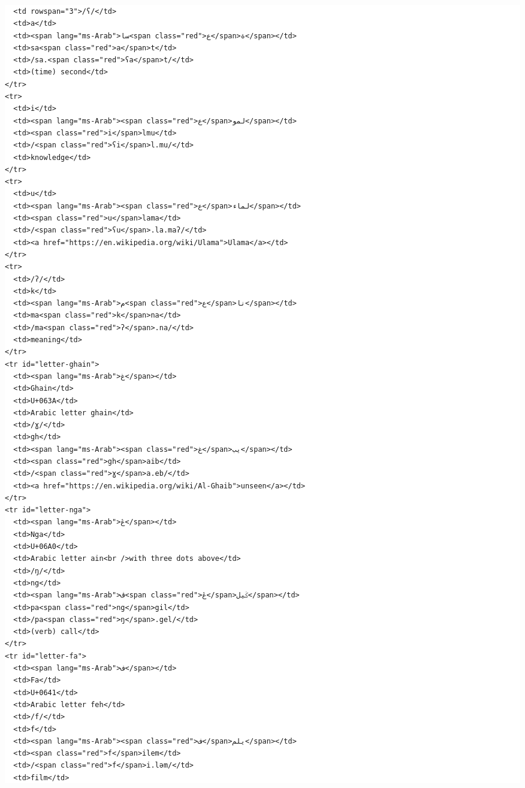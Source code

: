       <td rowspan="3">/ʕ/</td>
      <td>a</td>
      <td><span lang="ms-Arab">سا<span class="red">ع</span>ة</span></td>
      <td>sa<span class="red">a</span>t</td>
      <td>/sa.<span class="red">ʕa</span>t/</td>
      <td>(time) second</td>
    </tr>
    <tr>
      <td>i</td>
      <td><span lang="ms-Arab"><span class="red">ع</span>لمو</span></td>
      <td><span class="red">i</span>lmu</td>
      <td>/<span class="red">ʕi</span>l.mu/</td>
      <td>knowledge</td>
    </tr>
    <tr>
      <td>u</td>
      <td><span lang="ms-Arab"><span class="red">ع</span>لماء</span></td>
      <td><span class="red">u</span>lama</td>
      <td>/<span class="red">ʕu</span>.la.maʔ/</td>
      <td><a href="https://en.wikipedia.org/wiki/Ulama">Ulama</a></td>
    </tr>
    <tr>
      <td>/ʔ/</td>
      <td>k</td>
      <td><span lang="ms-Arab">م<span class="red">ع</span>نا</span></td>
      <td>ma<span class="red">k</span>na</td>
      <td>/ma<span class="red">ʔ</span>.na/</td>
      <td>meaning</td>
    </tr>
    <tr id="letter-ghain">
      <td><span lang="ms-Arab">غ</span></td>
      <td>Ghain</td>
      <td>U+063A</td>
      <td>Arabic letter ghain</td>
      <td>/ɣ/</td>
      <td>gh</td>
      <td><span lang="ms-Arab"><span class="red">غ</span>يب</span></td>
      <td><span class="red">gh</span>aib</td>
      <td>/<span class="red">ɣ</span>a.eb/</td>
      <td><a href="https://en.wikipedia.org/wiki/Al-Ghaib">unseen</a></td>
    </tr>
    <tr id="letter-nga">
      <td><span lang="ms-Arab">ڠ</span></td>
      <td>Nga</td>
      <td>U+06A0</td>
      <td>Arabic letter ain<br />with three dots above</td>
      <td>/ŋ/</td>
      <td>ng</td>
      <td><span lang="ms-Arab">ڤ<span class="red">ڠ</span>ݢيل</span></td>
      <td>pa<span class="red">ng</span>gil</td>
      <td>/pa<span class="red">ŋ</span>.gel/</td>
      <td>(verb) call</td>
    </tr>
    <tr id="letter-fa">
      <td><span lang="ms-Arab">ف</span></td>
      <td>Fa</td>
      <td>U+0641</td>
      <td>Arabic letter feh</td>
      <td>/f/</td>
      <td>f</td>
      <td><span lang="ms-Arab"><span class="red">ف</span>يلم</span></td>
      <td><span class="red">f</span>ilem</td>
      <td>/<span class="red">f</span>i.ləm/</td>
      <td>film</td>